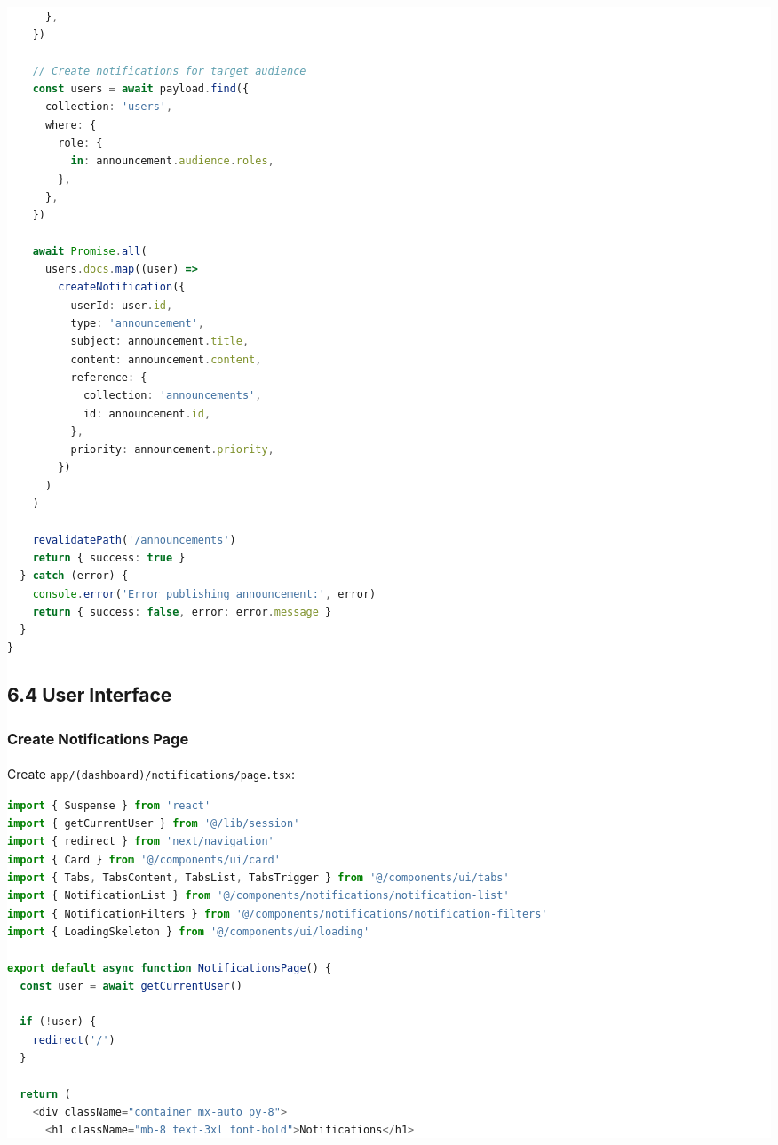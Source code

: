 ```typescript
      },
    })

    // Create notifications for target audience
    const users = await payload.find({
      collection: 'users',
      where: {
        role: {
          in: announcement.audience.roles,
        },
      },
    })

    await Promise.all(
      users.docs.map((user) =>
        createNotification({
          userId: user.id,
          type: 'announcement',
          subject: announcement.title,
          content: announcement.content,
          reference: {
            collection: 'announcements',
            id: announcement.id,
          },
          priority: announcement.priority,
        })
      )
    )

    revalidatePath('/announcements')
    return { success: true }
  } catch (error) {
    console.error('Error publishing announcement:', error)
    return { success: false, error: error.message }
  }
}
```

## 6.4 User Interface

### Create Notifications Page
Create `app/(dashboard)/notifications/page.tsx`:

```typescript
import { Suspense } from 'react'
import { getCurrentUser } from '@/lib/session'
import { redirect } from 'next/navigation'
import { Card } from '@/components/ui/card'
import { Tabs, TabsContent, TabsList, TabsTrigger } from '@/components/ui/tabs'
import { NotificationList } from '@/components/notifications/notification-list'
import { NotificationFilters } from '@/components/notifications/notification-filters'
import { LoadingSkeleton } from '@/components/ui/loading'

export default async function NotificationsPage() {
  const user = await getCurrentUser()

  if (!user) {
    redirect('/')
  }

  return (
    <div className="container mx-auto py-8">
      <h1 className="mb-8 text-3xl font-bold">Notifications</h1>
```
